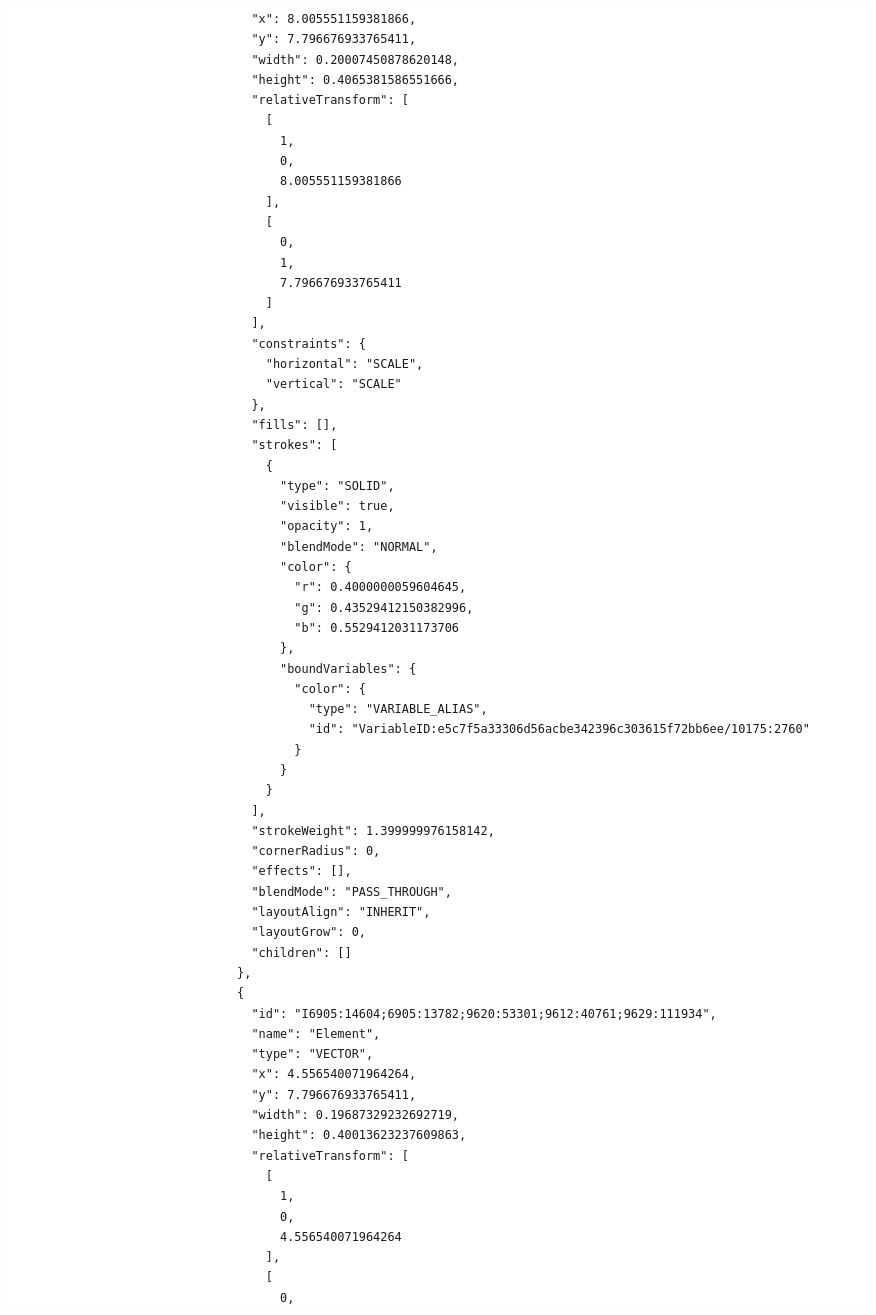                                       "x": 8.005551159381866,
                                      "y": 7.796676933765411,
                                      "width": 0.20007450878620148,
                                      "height": 0.4065381586551666,
                                      "relativeTransform": [
                                        [
                                          1,
                                          0,
                                          8.005551159381866
                                        ],
                                        [
                                          0,
                                          1,
                                          7.796676933765411
                                        ]
                                      ],
                                      "constraints": {
                                        "horizontal": "SCALE",
                                        "vertical": "SCALE"
                                      },
                                      "fills": [],
                                      "strokes": [
                                        {
                                          "type": "SOLID",
                                          "visible": true,
                                          "opacity": 1,
                                          "blendMode": "NORMAL",
                                          "color": {
                                            "r": 0.4000000059604645,
                                            "g": 0.43529412150382996,
                                            "b": 0.5529412031173706
                                          },
                                          "boundVariables": {
                                            "color": {
                                              "type": "VARIABLE_ALIAS",
                                              "id": "VariableID:e5c7f5a33306d56acbe342396c303615f72bb6ee/10175:2760"
                                            }
                                          }
                                        }
                                      ],
                                      "strokeWeight": 1.399999976158142,
                                      "cornerRadius": 0,
                                      "effects": [],
                                      "blendMode": "PASS_THROUGH",
                                      "layoutAlign": "INHERIT",
                                      "layoutGrow": 0,
                                      "children": []
                                    },
                                    {
                                      "id": "I6905:14604;6905:13782;9620:53301;9612:40761;9629:111934",
                                      "name": "Element",
                                      "type": "VECTOR",
                                      "x": 4.556540071964264,
                                      "y": 7.796676933765411,
                                      "width": 0.19687329232692719,
                                      "height": 0.40013623237609863,
                                      "relativeTransform": [
                                        [
                                          1,
                                          0,
                                          4.556540071964264
                                        ],
                                        [
                                          0,